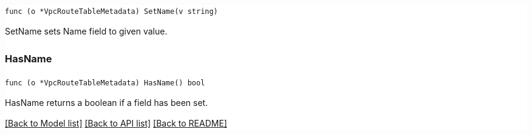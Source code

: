`func (o *VpcRouteTableMetadata) SetName(v string)`

SetName sets Name field to given value.

### HasName

`func (o *VpcRouteTableMetadata) HasName() bool`

HasName returns a boolean if a field has been set.


[[Back to Model list]](../README.md#documentation-for-models) [[Back to API list]](../README.md#documentation-for-api-endpoints) [[Back to README]](../README.md)


